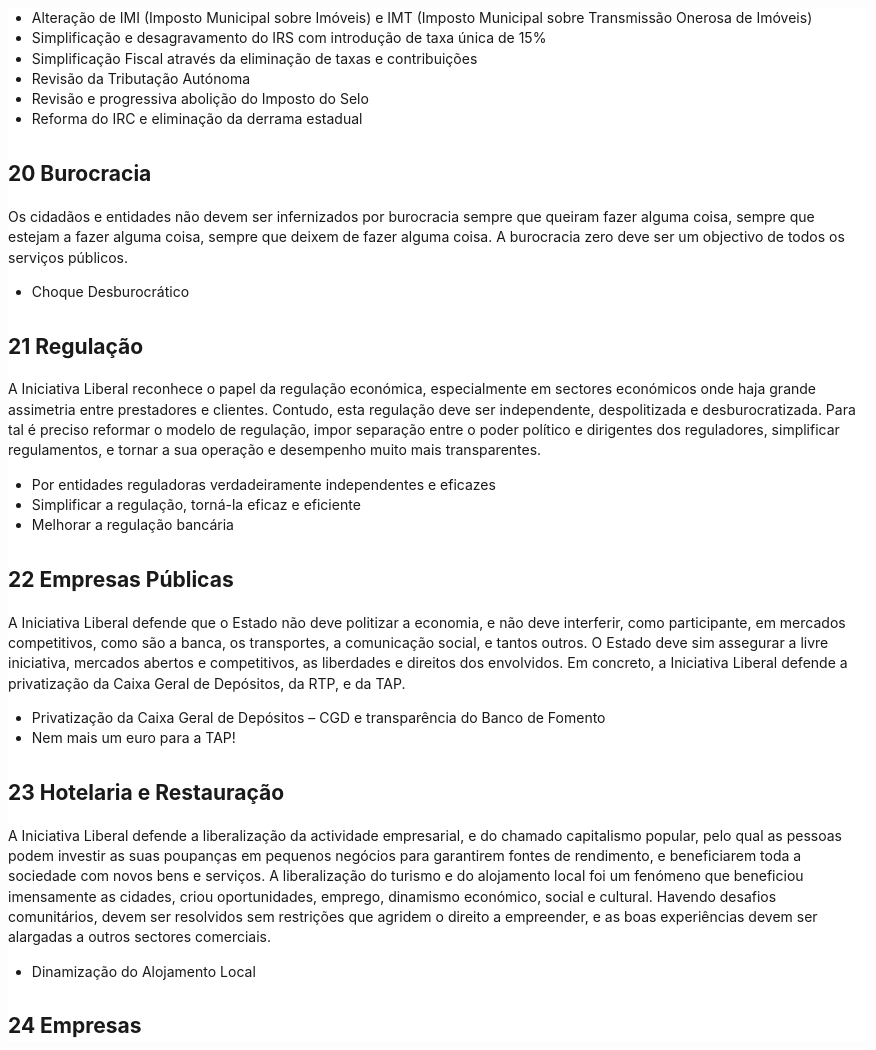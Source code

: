 * Alteração de IMI (Imposto Municipal sobre Imóveis) e IMT (Imposto Municipal sobre Transmissão Onerosa de Imóveis)
* Simplificação e desagravamento do IRS com introdução de taxa única de 15%
* Simplificação Fiscal através da eliminação de taxas e contribuições
* Revisão da Tributação Autónoma
* Revisão e progressiva abolição do Imposto do Selo
* Reforma do IRC e eliminação da derrama estadual

## 20 Burocracia

Os cidadãos e entidades não devem ser infernizados por burocracia sempre que queiram fazer alguma coisa, sempre que estejam a fazer alguma coisa, sempre que deixem de fazer alguma coisa. A burocracia zero deve ser um objectivo de todos os serviços públicos.

* Choque Desburocrático

## 21 Regulação

A Iniciativa Liberal reconhece o papel da regulação económica, especialmente em sectores económicos onde haja grande assimetria entre prestadores e clientes. Contudo, esta regulação deve ser independente, despolitizada e desburocratizada. Para tal é preciso reformar o modelo de regulação, impor separação entre o poder político e dirigentes dos reguladores, simplificar regulamentos, e tornar a sua operação e desempenho muito mais transparentes.

* Por entidades reguladoras verdadeiramente independentes e eficazes
* Simplificar a regulação, torná-la eficaz e eficiente
* Melhorar a regulação bancária

## 22 Empresas Públicas

A Iniciativa Liberal defende que o Estado não deve politizar a economia, e não deve interferir, como participante, em mercados competitivos, como são a banca, os transportes, a comunicação social, e tantos outros. O Estado deve sim assegurar a livre iniciativa, mercados abertos e competitivos, as liberdades e direitos dos envolvidos. Em concreto, a Iniciativa Liberal defende a privatização da Caixa Geral de Depósitos, da RTP, e da TAP.

* Privatização da Caixa Geral de Depósitos – CGD e transparência do Banco de Fomento
* Nem mais um euro para a TAP!

## 23 Hotelaria e Restauração

A Iniciativa Liberal defende a liberalização da actividade empresarial, e do chamado capitalismo popular, pelo qual as pessoas podem investir as suas poupanças em pequenos negócios para garantirem fontes de rendimento, e beneficiarem toda a sociedade com novos bens e serviços. A liberalização do turismo e do alojamento local foi um fenómeno que beneficiou imensamente as cidades, criou oportunidades, emprego, dinamismo económico, social e cultural. Havendo desafios comunitários, devem ser resolvidos sem restrições que agridem o direito a empreender, e as boas experiências devem ser alargadas a outros sectores comerciais.

* Dinamização do Alojamento Local

## 24 Empresas
